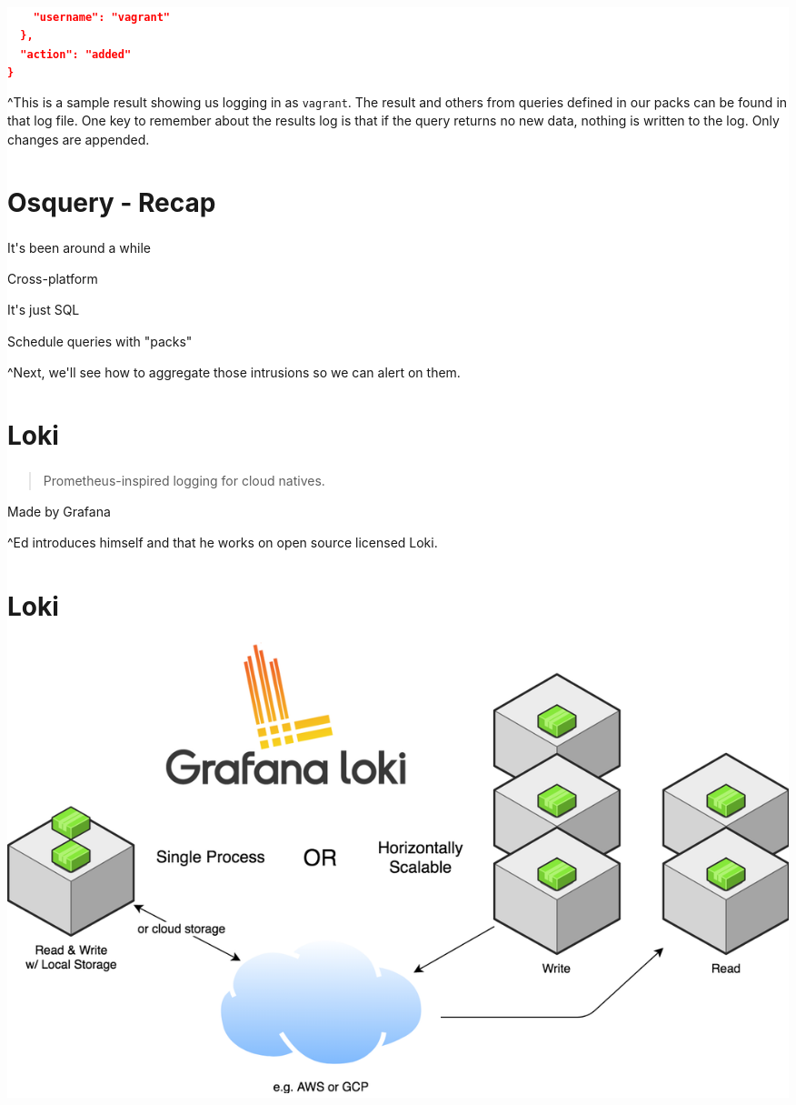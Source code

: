 ```json
    "username": "vagrant"
  },
  "action": "added"
}
```

^This is a sample result showing us logging in as `vagrant`.
The result and others from queries defined in our packs can be found in that log file.
One key to remember about the results log is that if the query returns no new data, nothing is written to the log.
Only changes are appended.

# Osquery - Recap

It's been around a while

Cross-platform

It's just SQL

Schedule queries with "packs"

^Next, we'll see how to aggregate those intrusions so we can alert on them.

# Loki

> Prometheus-inspired logging for cloud natives.

Made by Grafana

^Ed introduces himself and that he works on open source licensed Loki.

# Loki

![inline](media/loki_arch.png)

